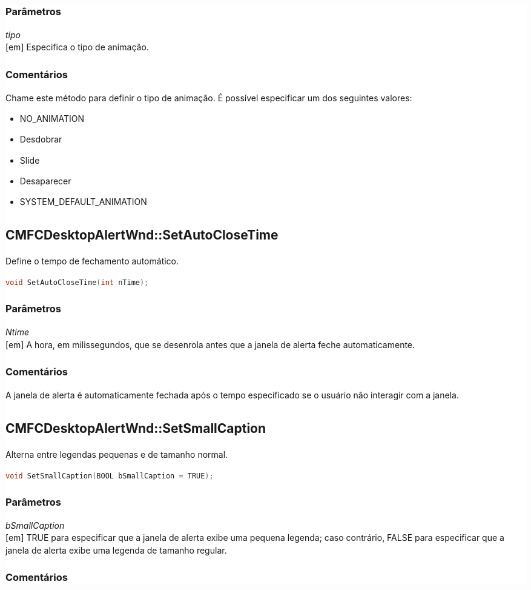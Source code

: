 ### <a name="parameters"></a>Parâmetros

*tipo*<br/>
[em] Especifica o tipo de animação.

### <a name="remarks"></a>Comentários

Chame este método para definir o tipo de animação. É possível especificar um dos seguintes valores:

- NO_ANIMATION

- Desdobrar

- Slide

- Desaparecer

- SYSTEM_DEFAULT_ANIMATION

## <a name="cmfcdesktopalertwndsetautoclosetime"></a><a name="setautoclosetime"></a>CMFCDesktopAlertWnd::SetAutoCloseTime

Define o tempo de fechamento automático.

```cpp
void SetAutoCloseTime(int nTime);
```

### <a name="parameters"></a>Parâmetros

*Ntime*<br/>
[em] A hora, em milissegundos, que se desenrola antes que a janela de alerta feche automaticamente.

### <a name="remarks"></a>Comentários

A janela de alerta é automaticamente fechada após o tempo especificado se o usuário não interagir com a janela.

## <a name="cmfcdesktopalertwndsetsmallcaption"></a><a name="setsmallcaption"></a>CMFCDesktopAlertWnd::SetSmallCaption

Alterna entre legendas pequenas e de tamanho normal.

```cpp
void SetSmallCaption(BOOL bSmallCaption = TRUE);
```

### <a name="parameters"></a>Parâmetros

*bSmallCaption*<br/>
[em] TRUE para especificar que a janela de alerta exibe uma pequena legenda; caso contrário, FALSE para especificar que a janela de alerta exibe uma legenda de tamanho regular.

### <a name="remarks"></a>Comentários
